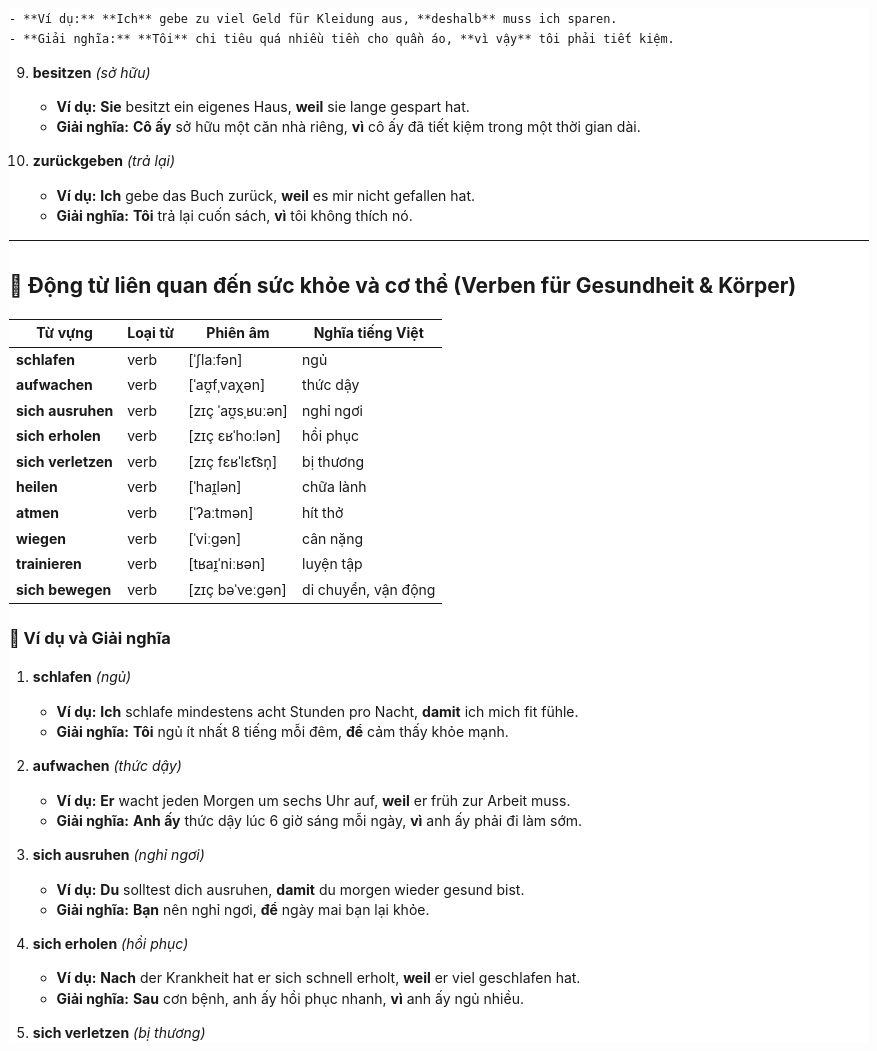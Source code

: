     - **Ví dụ:** **Ich** gebe zu viel Geld für Kleidung aus, **deshalb** muss ich sparen.
    - **Giải nghĩa:** **Tôi** chi tiêu quá nhiều tiền cho quần áo, **vì vậy** tôi phải tiết kiệm.
9. **besitzen** _(sở hữu)_
    
    - **Ví dụ:** **Sie** besitzt ein eigenes Haus, **weil** sie lange gespart hat.
    - **Giải nghĩa:** **Cô ấy** sở hữu một căn nhà riêng, **vì** cô ấy đã tiết kiệm trong một thời gian dài.
10. **zurückgeben** _(trả lại)_
    
	- **Ví dụ:** **Ich** gebe das Buch zurück, **weil** es mir nicht gefallen hat.
	- **Giải nghĩa:** **Tôi** trả lại cuốn sách, **vì** tôi không thích nó.

---
## **💪  Động từ liên quan đến sức khỏe và cơ thể (Verben für Gesundheit & Körper)**

|**Từ vựng**|**Loại từ**|**Phiên âm**|**Nghĩa tiếng Việt**|
|---|---|---|---|
|**schlafen**|verb|[ˈʃlaːfən]|ngủ|
|**aufwachen**|verb|[ˈaʊ̯fˌvaχən]|thức dậy|
|**sich ausruhen**|verb|[zɪç ˈaʊ̯sˌʁuːən]|nghỉ ngơi|
|**sich erholen**|verb|[zɪç ɛʁˈhoːlən]|hồi phục|
|**sich verletzen**|verb|[zɪç fɛʁˈlɛt͡sn̩]|bị thương|
|**heilen**|verb|[ˈhaɪ̯lən]|chữa lành|
|**atmen**|verb|[ˈʔaːtmən]|hít thở|
|**wiegen**|verb|[ˈviːɡən]|cân nặng|
|**trainieren**|verb|[tʁaɪ̯ˈniːʁən]|luyện tập|
|**sich bewegen**|verb|[zɪç bəˈveːɡən]|di chuyển, vận động|

### **📌 Ví dụ và Giải nghĩa**

1. **schlafen** _(ngủ)_
    
    - **Ví dụ:** **Ich** schlafe mindestens acht Stunden pro Nacht, **damit** ich mich fit fühle.
    - **Giải nghĩa:** **Tôi** ngủ ít nhất 8 tiếng mỗi đêm, **để** cảm thấy khỏe mạnh.
2. **aufwachen** _(thức dậy)_
    
    - **Ví dụ:** **Er** wacht jeden Morgen um sechs Uhr auf, **weil** er früh zur Arbeit muss.
    - **Giải nghĩa:** **Anh ấy** thức dậy lúc 6 giờ sáng mỗi ngày, **vì** anh ấy phải đi làm sớm.
3. **sich ausruhen** _(nghỉ ngơi)_
    
    - **Ví dụ:** **Du** solltest dich ausruhen, **damit** du morgen wieder gesund bist.
    - **Giải nghĩa:** **Bạn** nên nghỉ ngơi, **để** ngày mai bạn lại khỏe.
4. **sich erholen** _(hồi phục)_
    
    - **Ví dụ:** **Nach** der Krankheit hat er sich schnell erholt, **weil** er viel geschlafen hat.
    - **Giải nghĩa:** **Sau** cơn bệnh, anh ấy hồi phục nhanh, **vì** anh ấy ngủ nhiều.
5. **sich verletzen** _(bị thương)_
    